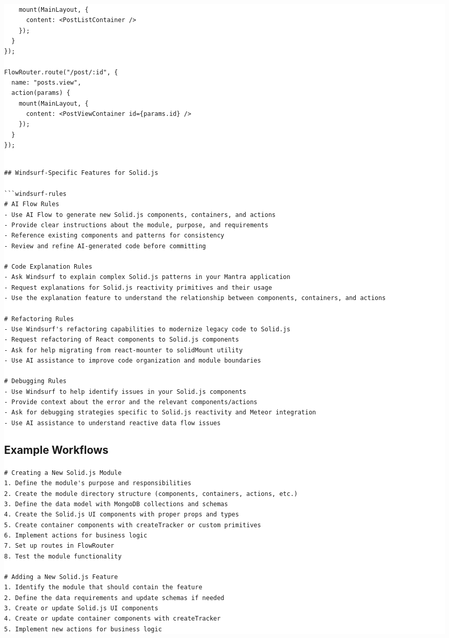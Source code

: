 ```
    mount(MainLayout, {
      content: <PostListContainer />
    });
  }
});

FlowRouter.route("/post/:id", {
  name: "posts.view",
  action(params) {
    mount(MainLayout, {
      content: <PostViewContainer id={params.id} />
    });
  }
});
```
```

## Windsurf-Specific Features for Solid.js

```windsurf-rules
# AI Flow Rules
- Use AI Flow to generate new Solid.js components, containers, and actions
- Provide clear instructions about the module, purpose, and requirements
- Reference existing components and patterns for consistency
- Review and refine AI-generated code before committing

# Code Explanation Rules
- Ask Windsurf to explain complex Solid.js patterns in your Mantra application
- Request explanations for Solid.js reactivity primitives and their usage
- Use the explanation feature to understand the relationship between components, containers, and actions

# Refactoring Rules
- Use Windsurf's refactoring capabilities to modernize legacy code to Solid.js
- Request refactoring of React components to Solid.js components
- Ask for help migrating from react-mounter to solidMount utility
- Use AI assistance to improve code organization and module boundaries

# Debugging Rules
- Use Windsurf to help identify issues in your Solid.js components
- Provide context about the error and the relevant components/actions
- Ask for debugging strategies specific to Solid.js reactivity and Meteor integration
- Use AI assistance to understand reactive data flow issues
```

## Example Workflows

```windsurf-rules
# Creating a New Solid.js Module
1. Define the module's purpose and responsibilities
2. Create the module directory structure (components, containers, actions, etc.)
3. Define the data model with MongoDB collections and schemas
4. Create the Solid.js UI components with proper props and types
5. Create container components with createTracker or custom primitives
6. Implement actions for business logic
7. Set up routes in FlowRouter
8. Test the module functionality

# Adding a New Solid.js Feature
1. Identify the module that should contain the feature
2. Define the data requirements and update schemas if needed
3. Create or update Solid.js UI components
4. Create or update container components with createTracker
5. Implement new actions for business logic
```